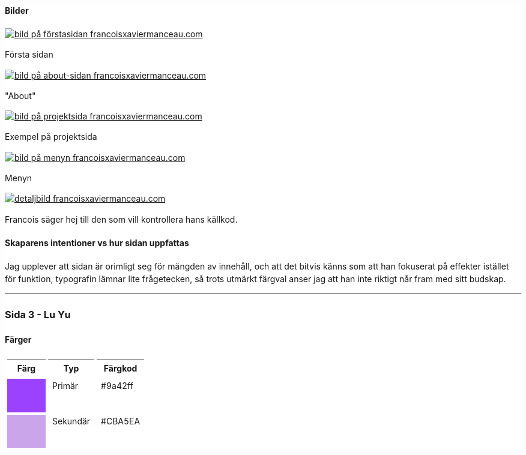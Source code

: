 #### Bilder

<div class="col-flex-container">
<div class="row">
    <div class="col-flex-content">
    <a href="../assets/img/reports/francoisxaviermanceau_full-w1294.jpg" aria-label="länk till bild på förstasidan francoisxaviermanceau.com"><img src="../assets/img/reports/francoisxaviermanceau_full-w250.jpg" alt="bild på förstasidan francoisxaviermanceau.com"></a>
    <p>Första sidan</p>
    </div>
    <div class="col-flex-content">
    <p></p>
    <a href="../assets/img/reports/francoisxaviermanceau_full-about-w1294.jpg" aria-label="länk till bild på about-sidan francoisxaviermanceau.com"><img src="../assets/img/reports/francoisxaviermanceau_full-about-w250.jpg" alt="bild på about-sidan francoisxaviermanceau.com"></a>
    <p>"About"</p>
    </div>
    <div class="col-flex-content">
    <a href="../assets/img/reports/francoisxaviermanceau_full-product-w1294.jpg" aria-label="länk till bild på projektsida francoisxaviermanceau.com"><img src="../assets/img/reports/francoisxaviermanceau_full-product-w250.jpg" alt="bild på projektsida francoisxaviermanceau.com"></a>
    <p>Exempel på projektsida</p>
    </div>
    <div class="col-flex-content">
    <a href="../assets/img/reports/francoisxaviermanceau_full-menu-w1294.jpg" aria-label="länk till bild på menyn francoisxaviermanceau.com"><img src="../assets/img/reports/francoisxaviermanceau_full-menu-w250.jpg" alt="bild på menyn francoisxaviermanceau.com"></a>
    <p>Menyn</p>
    </div>
    <div class="col-flex-content">
    <a href="../assets/img/reports/francoisxaviermanceau.com-peekaboo.png" aria-label="länk till detaljbild francoisxaviermanceau.com"><img src="../assets/img/reports/francoisxaviermanceau.com-peekaboo.png" alt="detaljbild francoisxaviermanceau.com"></a>
    <p>Francois säger hej till den som vill kontrollera hans källkod.</p>
    </div>
</div>
</div>

#### Skaparens intentioner vs hur sidan uppfattas

Jag upplever att sidan är orimligt seg för mängden av innehåll, och att det bitvis känns som att han fokuserat på effekter istället för funktion, typografin lämnar lite frågetecken, så trots utmärkt färgval anser jag att han inte riktigt når fram med sitt budskap.

---

### Sida 3 - Lu Yu

#### Färger

<table style="border-spacing: 4px; border-collapse: separate">
<tr><th>Färg</th><th>Typ</th><th>Färgkod</th></tr>
<tr>
<td style="height: 50px; width: 50px; background-color: #9a42ff"></td>
<td>Primär</td>
<td>#9a42ff</td>
</tr>

<tr>
<td style="height: 50px; width: 50px; background-color: #CBA5EA"></td>
<td>Sekundär</td>
<td>#CBA5EA</td>
</tr>
